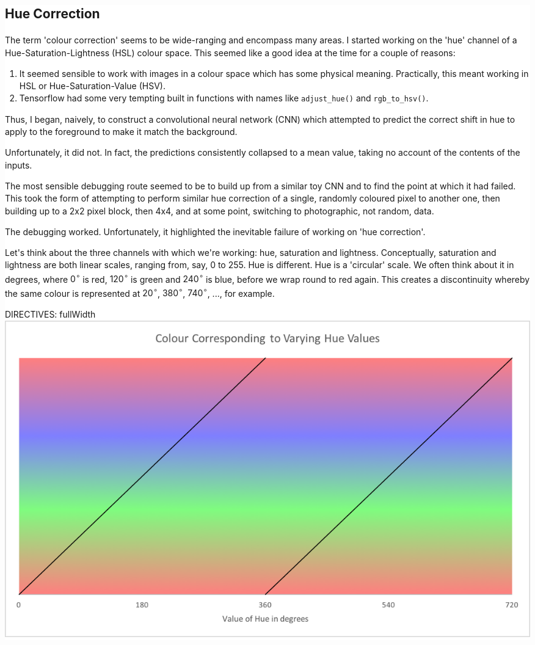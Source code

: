 ## Hue Correction

The term 'colour correction' seems to be wide-ranging and encompass many areas.  I started working on the 'hue' channel of a Hue-Saturation-Lightness (HSL) colour space.  This seemed like a good idea at the time for a couple of reasons:

<ol>
    <li> It seemed sensible to work with images in a colour space which has some physical meaning.  Practically, this meant working in HSL or Hue-Saturation-Value (HSV).
    </li>
    <li>Tensorflow had some very tempting built in functions with names like <code>adjust_hue()</code> and <code>rgb_to_hsv()</code>.</li>
</ol>

Thus, I began, naively, to construct a convolutional neural network (CNN) which attempted to predict the correct shift in hue to apply to the foreground to make it match the background.

Unfortunately, it did not.  In fact, the predictions consistently collapsed to a mean value, taking no account of the contents of the inputs.

The most sensible debugging route seemed to be to build up from a similar toy CNN and to find the point at which it had failed.  This took the form of attempting to perform similar hue correction of a single, randomly coloured pixel to another one, then building up to a 2x2 pixel block, then 4x4, and at some point, switching to photographic, not random, data.

The debugging worked.  Unfortunately, it highlighted the inevitable failure of working on 'hue correction'.

Let's think about the three channels with which we're working: hue, saturation and lightness.  Conceptually, saturation and lightness are both linear scales, ranging from, say, 0 to 255.  Hue is different.  Hue is a 'circular' scale.  We often think about it in degrees, where $0^{\circ}$ is red, $120^{\circ}$ is green and $240^{\circ}$ is blue, before we wrap round to red again.  This creates a discontinuity whereby the same colour is represented at $20^{\circ}$, $380^{\circ}$, $740^{\circ}$, ..., for example.

DIRECTIVES: fullWidth
![Diagram2](./Patrick_images/Diagram2.png)

